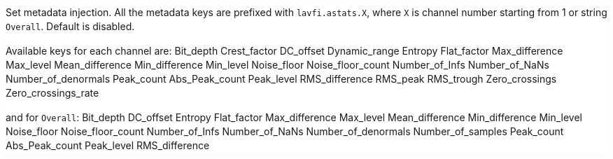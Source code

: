 
Set metadata injection. All the metadata keys are prefixed with
`lavfi.astats.X`, where `X` is channel number starting from 1 or string
`Overall`. Default is disabled.

Available keys for each channel are: Bit_depth Crest_factor DC_offset
Dynamic_range Entropy Flat_factor Max_difference Max_level Mean_difference
Min_difference Min_level Noise_floor Noise_floor_count Number_of_Infs
Number_of_NaNs Number_of_denormals Peak_count Abs_Peak_count Peak_level
RMS_difference RMS_peak RMS_trough Zero_crossings Zero_crossings_rate

and for `Overall`: Bit_depth DC_offset Entropy Flat_factor Max_difference
Max_level Mean_difference Min_difference Min_level Noise_floor
Noise_floor_count Number_of_Infs Number_of_NaNs Number_of_denormals
Number_of_samples Peak_count Abs_Peak_count Peak_level RMS_difference

